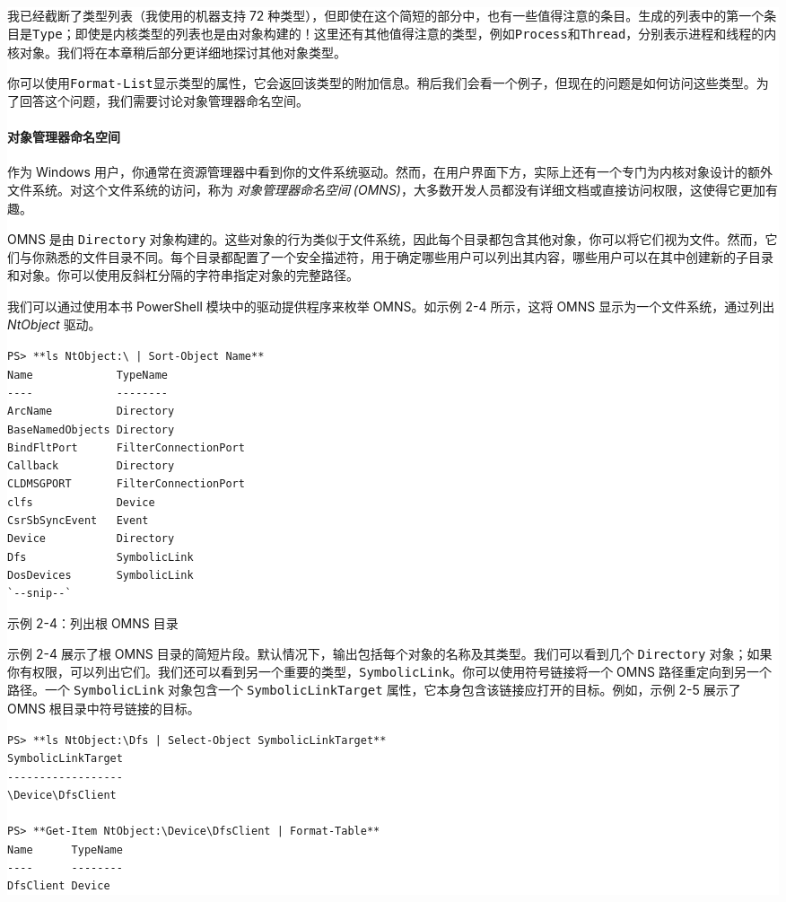 我已经截断了类型列表（我使用的机器支持 72 种类型），但即使在这个简短的部分中，也有一些值得注意的条目。生成的列表中的第一个条目是<samp class="SANS_TheSansMonoCd_W5Regular_11">Type</samp>；即使是内核类型的列表也是由对象构建的！这里还有其他值得注意的类型，例如<samp class="SANS_TheSansMonoCd_W5Regular_11">Process</samp>和<samp class="SANS_TheSansMonoCd_W5Regular_11">Thread</samp>，分别表示进程和线程的内核对象。我们将在本章稍后部分更详细地探讨其他对象类型。

你可以使用<samp class="SANS_TheSansMonoCd_W5Regular_11">Format-List</samp>显示类型的属性，它会返回该类型的附加信息。稍后我们会看一个例子，但现在的问题是如何访问这些类型。为了回答这个问题，我们需要讨论对象管理器命名空间。

#### <samp class="SANS_Futura_Std_Bold_Condensed_Oblique_BI_11">对象管理器命名空间</samp>

作为 Windows 用户，你通常在资源管理器中看到你的文件系统驱动。然而，在用户界面下方，实际上还有一个专门为内核对象设计的额外文件系统。对这个文件系统的访问，称为 *对象管理器命名空间 (OMNS)*，大多数开发人员都没有详细文档或直接访问权限，这使得它更加有趣。

OMNS 是由 <samp class="SANS_TheSansMonoCd_W5Regular_11">Directory</samp> 对象构建的。这些对象的行为类似于文件系统，因此每个目录都包含其他对象，你可以将它们视为文件。然而，它们与你熟悉的文件目录不同。每个目录都配置了一个安全描述符，用于确定哪些用户可以列出其内容，哪些用户可以在其中创建新的子目录和对象。你可以使用反斜杠分隔的字符串指定对象的完整路径。

我们可以通过使用本书 PowerShell 模块中的驱动提供程序来枚举 OMNS。如示例 2-4 所示，这将 OMNS 显示为一个文件系统，通过列出 *NtObject* 驱动。

```
PS> **ls NtObject:\ | Sort-Object Name**
Name             TypeName
----             --------
ArcName          Directory
BaseNamedObjects Directory
BindFltPort      FilterConnectionPort
Callback         Directory
CLDMSGPORT       FilterConnectionPort
clfs             Device
CsrSbSyncEvent   Event
Device           Directory
Dfs              SymbolicLink
DosDevices       SymbolicLink
`--snip--` 
```

示例 2-4：列出根 OMNS 目录

示例 2-4 展示了根 OMNS 目录的简短片段。默认情况下，输出包括每个对象的名称及其类型。我们可以看到几个 <samp class="SANS_TheSansMonoCd_W5Regular_11">Directory</samp> 对象；如果你有权限，可以列出它们。我们还可以看到另一个重要的类型，<samp class="SANS_TheSansMonoCd_W5Regular_11">SymbolicLink</samp>。你可以使用符号链接将一个 OMNS 路径重定向到另一个路径。一个 <samp class="SANS_TheSansMonoCd_W5Regular_11">SymbolicLink</samp> 对象包含一个 <samp class="SANS_TheSansMonoCd_W5Regular_11">SymbolicLinkTarget</samp> 属性，它本身包含该链接应打开的目标。例如，示例 2-5 展示了 OMNS 根目录中符号链接的目标。

```
PS> **ls NtObject:\Dfs | Select-Object SymbolicLinkTarget**
SymbolicLinkTarget
------------------
\Device\DfsClient

PS> **Get-Item NtObject:\Device\DfsClient | Format-Table**
Name      TypeName
----      --------
DfsClient Device 
```
